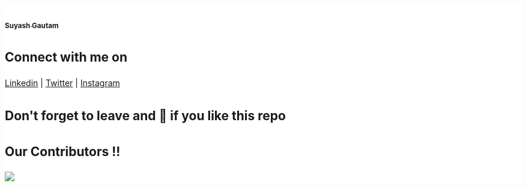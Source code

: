    </td>
   <td align="center">
            <a href="https://github.com/suyashgautam">
              <img src="https://avatars.githubusercontent.com/u/18730159?v=4" width="100px" alt=""/><br />
              <sub><b>Suyash Gautam</b></sub>
            </a><br/>
   </td>
  </tr>
</table>

## Connect with me on 

[Linkedin](https://www.linkedin.com/in/swarnima-shukla-3815b5b8/) | [Twitter](https://twitter.com/swarnimashukla5) | [Instagram](https://www.instagram.com/swarnimashukla_/)

## Don't forget to leave and 🌟 if you like this repo 


## Our Contributors  !! 


<a href="https://github.com/Swarnimashukla/Automatic-attendance-management-system/graphs/contributors">
  <img src="https://contrib.rocks/image?repo=Swarnimashukla/Automatic-attendance-management-system" />
</a>


